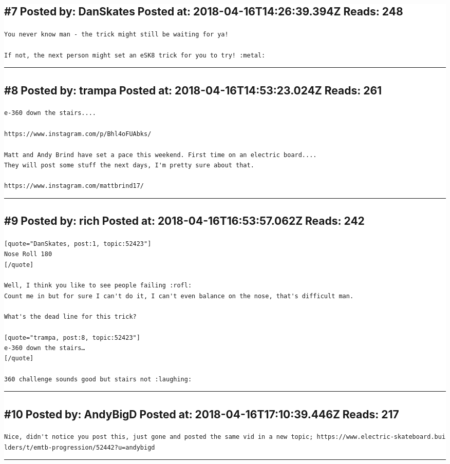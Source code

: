 ## \#7 Posted by: DanSkates Posted at: 2018-04-16T14:26:39.394Z Reads: 248

```
You never know man - the trick might still be waiting for ya!

If not, the next person might set an eSK8 trick for you to try! :metal:
```

---
## \#8 Posted by: trampa Posted at: 2018-04-16T14:53:23.024Z Reads: 261

```
e-360 down the stairs....

https://www.instagram.com/p/Bhl4oFUAbks/

Matt and Andy Brind have set a pace this weekend. First time on an electric board....
They will post some stuff the next days, I'm pretty sure about that.

https://www.instagram.com/mattbrind17/
```

---
## \#9 Posted by: rich Posted at: 2018-04-16T16:53:57.062Z Reads: 242

```
[quote="DanSkates, post:1, topic:52423"]
Nose Roll 180
[/quote]

Well, I think you like to see people failing :rofl:
Count me in but for sure I can't do it, I can't even balance on the nose, that's difficult man.

What's the dead line for this trick?

[quote="trampa, post:8, topic:52423"]
e-360 down the stairs…
[/quote]

360 challenge sounds good but stairs not :laughing:
```

---
## \#10 Posted by: AndyBigD Posted at: 2018-04-16T17:10:39.446Z Reads: 217

```
Nice, didn't notice you post this, just gone and posted the same vid in a new topic; https://www.electric-skateboard.builders/t/emtb-progression/52442?u=andybigd
```

---